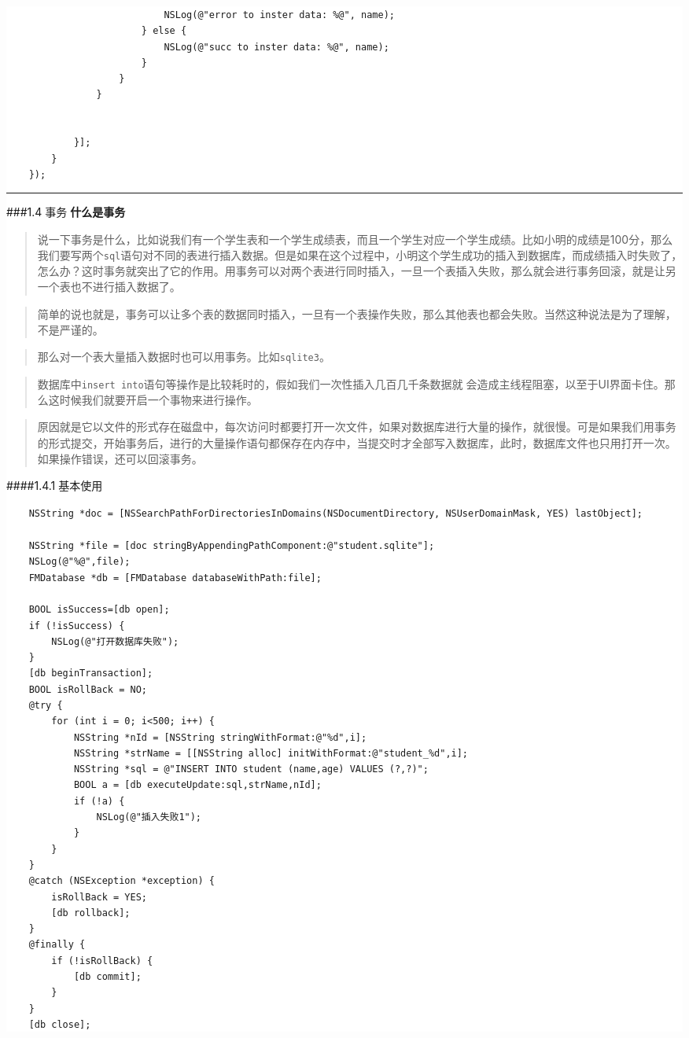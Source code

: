 ```
                            NSLog(@"error to inster data: %@", name);
                        } else {
                            NSLog(@"succ to inster data: %@", name);
                        }
                    }
                }
                
                
            }];
        }
    });
```

---
###1.4 事务
**什么是事务**
>说一下事务是什么，比如说我们有一个学生表和一个学生成绩表，而且一个学生对应一个学生成绩。比如小明的成绩是100分，那么我们要写两个`sql`语句对不同的表进行插入数据。但是如果在这个过程中，小明这个学生成功的插入到数据库，而成绩插入时失败了，怎么办？这时事务就突出了它的作用。用事务可以对两个表进行同时插入，一旦一个表插入失败，那么就会进行事务回滚，就是让另一个表也不进行插入数据了。 

>简单的说也就是，事务可以让多个表的数据同时插入，一旦有一个表操作失败，那么其他表也都会失败。当然这种说法是为了理解，不是严谨的。 

>那么对一个表大量插入数据时也可以用事务。比如`sqlite3`。

>数据库中`insert into`语句等操作是比较耗时的，假如我们一次性插入几百几千条数据就
会造成主线程阻塞，以至于UI界面卡住。那么这时候我们就要开启一个事物来进行操作。 

>原因就是它以文件的形式存在磁盘中，每次访问时都要打开一次文件，如果对数据库进行大量的操作，就很慢。可是如果我们用事务的形式提交，开始事务后，进行的大量操作语句都保存在内存中，当提交时才全部写入数据库，此时，数据库文件也只用打开一次。如果操作错误，还可以回滚事务。

####1.4.1 基本使用

```
    NSString *doc = [NSSearchPathForDirectoriesInDomains(NSDocumentDirectory, NSUserDomainMask, YES) lastObject];
    
    NSString *file = [doc stringByAppendingPathComponent:@"student.sqlite"];
    NSLog(@"%@",file);
    FMDatabase *db = [FMDatabase databaseWithPath:file];
    
    BOOL isSuccess=[db open];
    if (!isSuccess) {
        NSLog(@"打开数据库失败");
    }
    [db beginTransaction];
    BOOL isRollBack = NO;
    @try {
        for (int i = 0; i<500; i++) {
            NSString *nId = [NSString stringWithFormat:@"%d",i];
            NSString *strName = [[NSString alloc] initWithFormat:@"student_%d",i];
            NSString *sql = @"INSERT INTO student (name,age) VALUES (?,?)";
            BOOL a = [db executeUpdate:sql,strName,nId];
            if (!a) {
                NSLog(@"插入失败1");
            }
        }
    }
    @catch (NSException *exception) {
        isRollBack = YES;
        [db rollback];
    }
    @finally {
        if (!isRollBack) {
            [db commit];
        }
    }
    [db close];
```